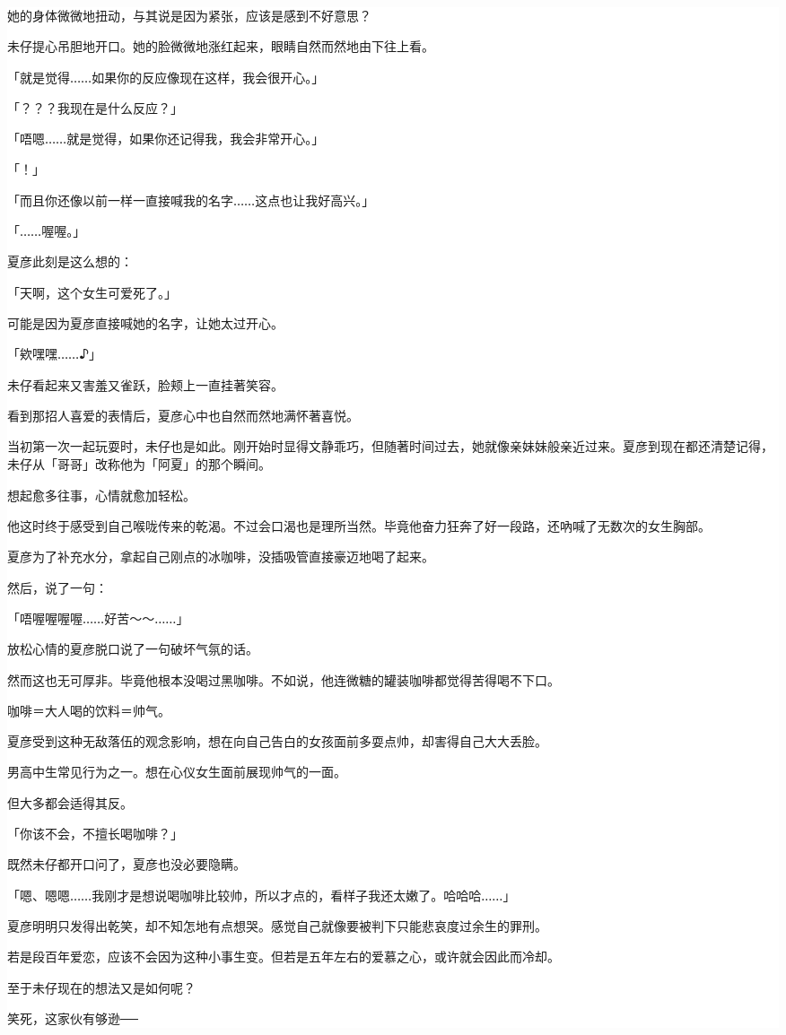 她的身体微微地扭动，与其说是因为紧张，应该是感到不好意思？

未仔提心吊胆地开口。她的脸微微地涨红起来，眼睛自然而然地由下往上看。

「就是觉得……如果你的反应像现在这样，我会很开心。」

「？？？我现在是什么反应？」

「唔嗯……就是觉得，如果你还记得我，我会非常开心。」

「！」

「而且你还像以前一样一直接喊我的名字……这点也让我好高兴。」

「……喔喔。」

夏彦此刻是这么想的：

「天啊，这个女生可爱死了。」

可能是因为夏彦直接喊她的名字，让她太过开心。

「欸嘿嘿……♪」

未仔看起来又害羞又雀跃，脸颊上一直挂著笑容。

看到那招人喜爱的表情后，夏彦心中也自然而然地满怀著喜悦。

当初第一次一起玩耍时，未仔也是如此。刚开始时显得文静乖巧，但随著时间过去，她就像亲妹妹般亲近过来。夏彦到现在都还清楚记得，未仔从「哥哥」改称他为「阿夏」的那个瞬间。

想起愈多往事，心情就愈加轻松。

他这时终于感受到自己喉咙传来的乾渴。不过会口渴也是理所当然。毕竟他奋力狂奔了好一段路，还吶喊了无数次的女生胸部。

夏彦为了补充水分，拿起自己刚点的冰咖啡，没插吸管直接豪迈地喝了起来。

然后，说了一句：

「唔喔喔喔喔……好苦～～……」

放松心情的夏彦脱口说了一句破坏气氛的话。

然而这也无可厚非。毕竟他根本没喝过黑咖啡。不如说，他连微糖的罐装咖啡都觉得苦得喝不下口。

咖啡＝大人喝的饮料＝帅气。

夏彦受到这种无敌落伍的观念影响，想在向自己告白的女孩面前多耍点帅，却害得自己大大丢脸。

男高中生常见行为之一。想在心仪女生面前展现帅气的一面。

但大多都会适得其反。

「你该不会，不擅长喝咖啡？」

既然未仔都开口问了，夏彦也没必要隐瞒。

「嗯、嗯嗯……我刚才是想说喝咖啡比较帅，所以才点的，看样子我还太嫩了。哈哈哈……」

夏彦明明只发得出乾笑，却不知怎地有点想哭。感觉自己就像要被判下只能悲哀度过余生的罪刑。

若是段百年爱恋，应该不会因为这种小事生变。但若是五年左右的爱慕之心，或许就会因此而冷却。

至于未仔现在的想法又是如何呢？

笑死，这家伙有够逊──
